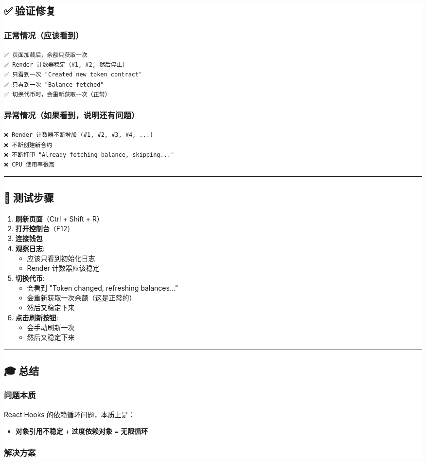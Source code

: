 
## ✅ 验证修复

### 正常情况（应该看到）

```
✅ 页面加载后，余额只获取一次
✅ Render 计数器稳定（#1, #2, 然后停止）
✅ 只看到一次 "Created new token contract"
✅ 只看到一次 "Balance fetched"
✅ 切换代币时，会重新获取一次（正常）
```

### 异常情况（如果看到，说明还有问题）

```
❌ Render 计数器不断增加 (#1, #2, #3, #4, ...)
❌ 不断创建新合约
❌ 不断打印 "Already fetching balance, skipping..."
❌ CPU 使用率很高
```

---

## 🧪 测试步骤

1. **刷新页面**（Ctrl + Shift + R）
2. **打开控制台**（F12）
3. **连接钱包**
4. **观察日志**:
   - 应该只看到初始化日志
   - Render 计数器应该稳定
5. **切换代币**:
   - 会看到 "Token changed, refreshing balances..."
   - 会重新获取一次余额（这是正常的）
   - 然后又稳定下来
6. **点击刷新按钮**:
   - 会手动刷新一次
   - 然后又稳定下来

---

## 🎓 总结

### 问题本质

React Hooks 的依赖循环问题，本质上是：

- **对象引用不稳定** + **过度依赖对象** = **无限循环**

### 解决方案
